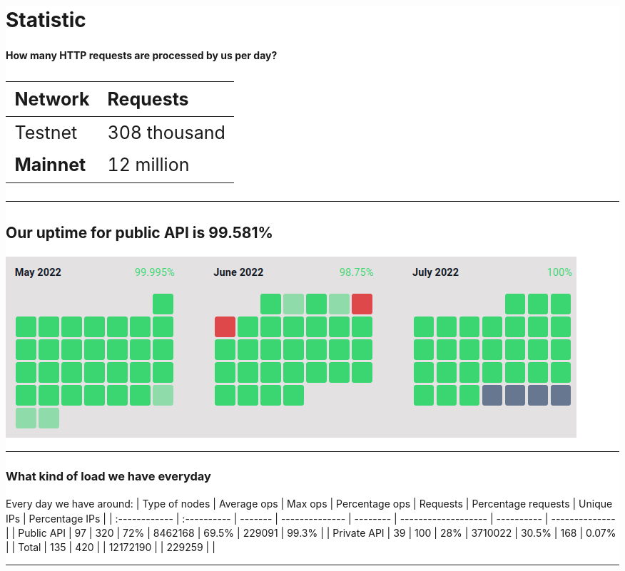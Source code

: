 # Statistic

<style scoped>
table {
    height: 50%;
    width: 70%;
    font-size: 40px;
}
</style>

#### How many HTTP requests are processed by us per day?

| Network     | Requests     |
| :---------- | :----------- |
| Testnet     | 308 thousand |
| **Mainnet** | 12 million   |

---

## Our uptime for public API is 99.581%

![bg bottom vertical 100% 100%](public_api_uptime.png)

---
### What kind of load we have everyday

<style scoped>
table {
    height: 50%;
    width: 100%;
    font-size: 25px;
}
</style>

Every day we have around:
| Type of nodes | Average ops | Max ops | Percentage ops | Requests | Percentage requests | Unique IPs | Percentage IPs |
| :------------ | :---------- | ------- | -------------- | -------- | ------------------- | ---------- | -------------- |
| Public API    | 97          | 320     | 72%            | 8462168  | 69.5%               | 229091     | 99.3%          |
| Private API   | 39          | 100     | 28%            | 3710022  | 30.5%               | 168        | 0.07%          |
| Total         | 135         | 420     |                | 12172190 |                     | 229259     |                |

---